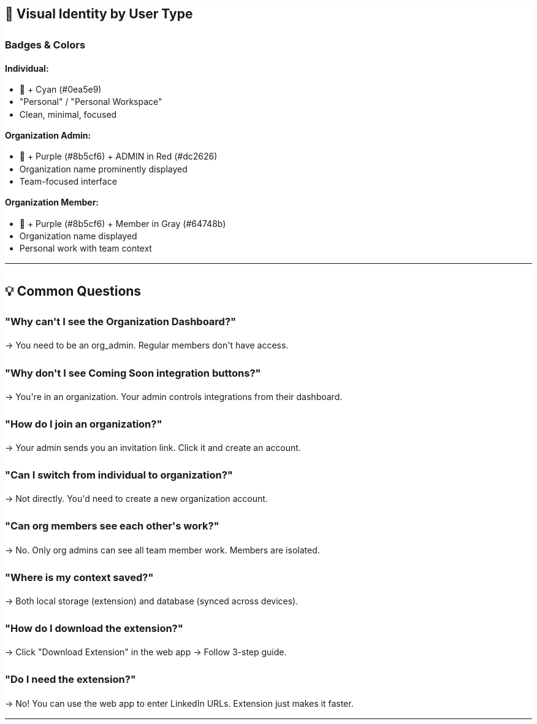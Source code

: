 
## 🎨 Visual Identity by User Type

### Badges & Colors

**Individual:**
- 👤 + Cyan (#0ea5e9)
- "Personal" / "Personal Workspace"
- Clean, minimal, focused

**Organization Admin:**
- 🏢 + Purple (#8b5cf6) + ADMIN in Red (#dc2626)
- Organization name prominently displayed
- Team-focused interface

**Organization Member:**
- 🏢 + Purple (#8b5cf6) + Member in Gray (#64748b)
- Organization name displayed
- Personal work with team context

---

## 💡 Common Questions

### "Why can't I see the Organization Dashboard?"
→ You need to be an org_admin. Regular members don't have access.

### "Why don't I see Coming Soon integration buttons?"
→ You're in an organization. Your admin controls integrations from their dashboard.

### "How do I join an organization?"
→ Your admin sends you an invitation link. Click it and create an account.

### "Can I switch from individual to organization?"
→ Not directly. You'd need to create a new organization account.

### "Can org members see each other's work?"
→ No. Only org admins can see all team member work. Members are isolated.

### "Where is my context saved?"
→ Both local storage (extension) and database (synced across devices).

### "How do I download the extension?"
→ Click "Download Extension" in the web app → Follow 3-step guide.

### "Do I need the extension?"
→ No! You can use the web app to enter LinkedIn URLs. Extension just makes it faster.

---
